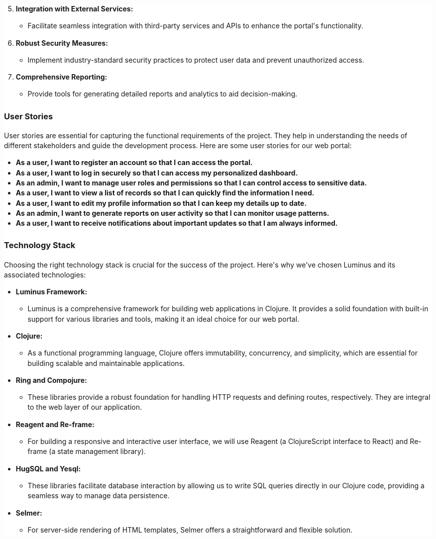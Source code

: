 5. **Integration with External Services:**
   - Facilitate seamless integration with third-party services and APIs to enhance the portal's functionality.

6. **Robust Security Measures:**
   - Implement industry-standard security practices to protect user data and prevent unauthorized access.

7. **Comprehensive Reporting:**
   - Provide tools for generating detailed reports and analytics to aid decision-making.

### User Stories

User stories are essential for capturing the functional requirements of the project. They help in understanding the needs of different stakeholders and guide the development process. Here are some user stories for our web portal:

- **As a user, I want to register an account so that I can access the portal.**
- **As a user, I want to log in securely so that I can access my personalized dashboard.**
- **As an admin, I want to manage user roles and permissions so that I can control access to sensitive data.**
- **As a user, I want to view a list of records so that I can quickly find the information I need.**
- **As a user, I want to edit my profile information so that I can keep my details up to date.**
- **As an admin, I want to generate reports on user activity so that I can monitor usage patterns.**
- **As a user, I want to receive notifications about important updates so that I am always informed.**

### Technology Stack

Choosing the right technology stack is crucial for the success of the project. Here's why we've chosen Luminus and its associated technologies:

- **Luminus Framework:**
  - Luminus is a comprehensive framework for building web applications in Clojure. It provides a solid foundation with built-in support for various libraries and tools, making it an ideal choice for our web portal.

- **Clojure:**
  - As a functional programming language, Clojure offers immutability, concurrency, and simplicity, which are essential for building scalable and maintainable applications.

- **Ring and Compojure:**
  - These libraries provide a robust foundation for handling HTTP requests and defining routes, respectively. They are integral to the web layer of our application.

- **Reagent and Re-frame:**
  - For building a responsive and interactive user interface, we will use Reagent (a ClojureScript interface to React) and Re-frame (a state management library).

- **HugSQL and Yesql:**
  - These libraries facilitate database interaction by allowing us to write SQL queries directly in our Clojure code, providing a seamless way to manage data persistence.

- **Selmer:**
  - For server-side rendering of HTML templates, Selmer offers a straightforward and flexible solution.
